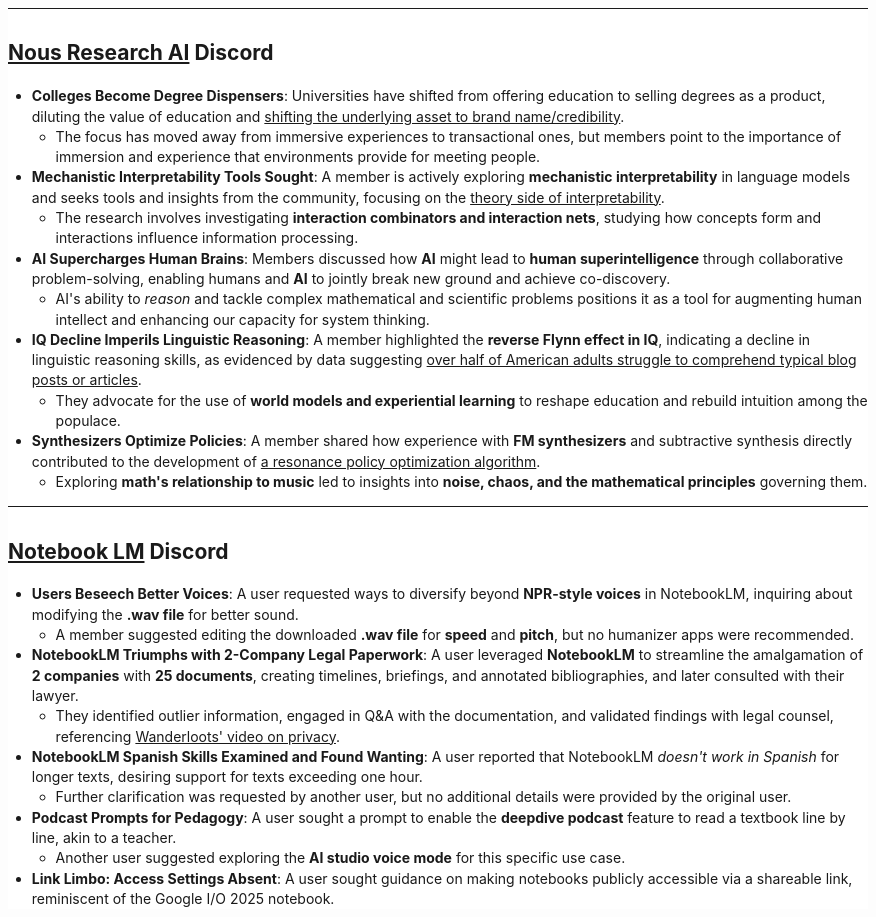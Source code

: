 

---



## [Nous Research AI](https://discord.com/channels/1053877538025386074) Discord

- **Colleges Become Degree Dispensers**: Universities have shifted from offering education to selling degrees as a product, diluting the value of education and [shifting the underlying asset to brand name/credibility](https://discord.com/channels/1053877538025386074/1149866623109439599/1377010815257018418).
   - The focus has moved away from immersive experiences to transactional ones, but members point to the importance of immersion and experience that environments provide for meeting people.
- **Mechanistic Interpretability Tools Sought**: A member is actively exploring **mechanistic interpretability** in language models and seeks tools and insights from the community, focusing on the [theory side of interpretability](https://discord.com/channels/1053877538025386074/1149866623109439599/1377010815257018418).
   - The research involves investigating **interaction combinators and interaction nets**, studying how concepts form and interactions influence information processing.
- **AI Supercharges Human Brains**: Members discussed how **AI** might lead to **human superintelligence** through collaborative problem-solving, enabling humans and **AI** to jointly break new ground and achieve co-discovery.
   - AI's ability to *reason* and tackle complex mathematical and scientific problems positions it as a tool for augmenting human intellect and enhancing our capacity for system thinking.
- **IQ Decline Imperils Linguistic Reasoning**: A member highlighted the **reverse Flynn effect in IQ**, indicating a decline in linguistic reasoning skills, as evidenced by data suggesting [over half of American adults struggle to comprehend typical blog posts or articles](https://discord.com/channels/1053877538025386074/1149866623109439599/1377010815257018418).
   - They advocate for the use of **world models and experiential learning** to reshape education and rebuild intuition among the populace.
- **Synthesizers Optimize Policies**: A member shared how experience with **FM synthesizers** and subtractive synthesis directly contributed to the development of [a resonance policy optimization algorithm](https://discord.com/channels/1053877538025386074/1149866623109439599/1377010815257018418).
   - Exploring **math's relationship to music** led to insights into **noise, chaos, and the mathematical principles** governing them.



---



## [Notebook LM](https://discord.com/channels/1124402182171672732) Discord

- **Users Beseech Better Voices**: A user requested ways to diversify beyond **NPR-style voices** in NotebookLM, inquiring about modifying the **.wav file** for better sound.
   - A member suggested editing the downloaded **.wav file** for **speed** and **pitch**, but no humanizer apps were recommended.
- **NotebookLM Triumphs with 2-Company Legal Paperwork**: A user leveraged **NotebookLM** to streamline the amalgamation of **2 companies** with **25 documents**, creating timelines, briefings, and annotated bibliographies, and later consulted with their lawyer.
   - They identified outlier information, engaged in Q&A with the documentation, and validated findings with legal counsel, referencing [Wanderloots' video on privacy](https://www.youtube.com/watch?v=JnZIjOB5O_4).
- **NotebookLM Spanish Skills Examined and Found Wanting**: A user reported that NotebookLM *doesn't work in Spanish* for longer texts, desiring support for texts exceeding one hour.
   - Further clarification was requested by another user, but no additional details were provided by the original user.
- **Podcast Prompts for Pedagogy**: A user sought a prompt to enable the **deepdive podcast** feature to read a textbook line by line, akin to a teacher.
   - Another user suggested exploring the **AI studio voice mode** for this specific use case.
- **Link Limbo: Access Settings Absent**: A user sought guidance on making notebooks publicly accessible via a shareable link, reminiscent of the Google I/O 2025 notebook.